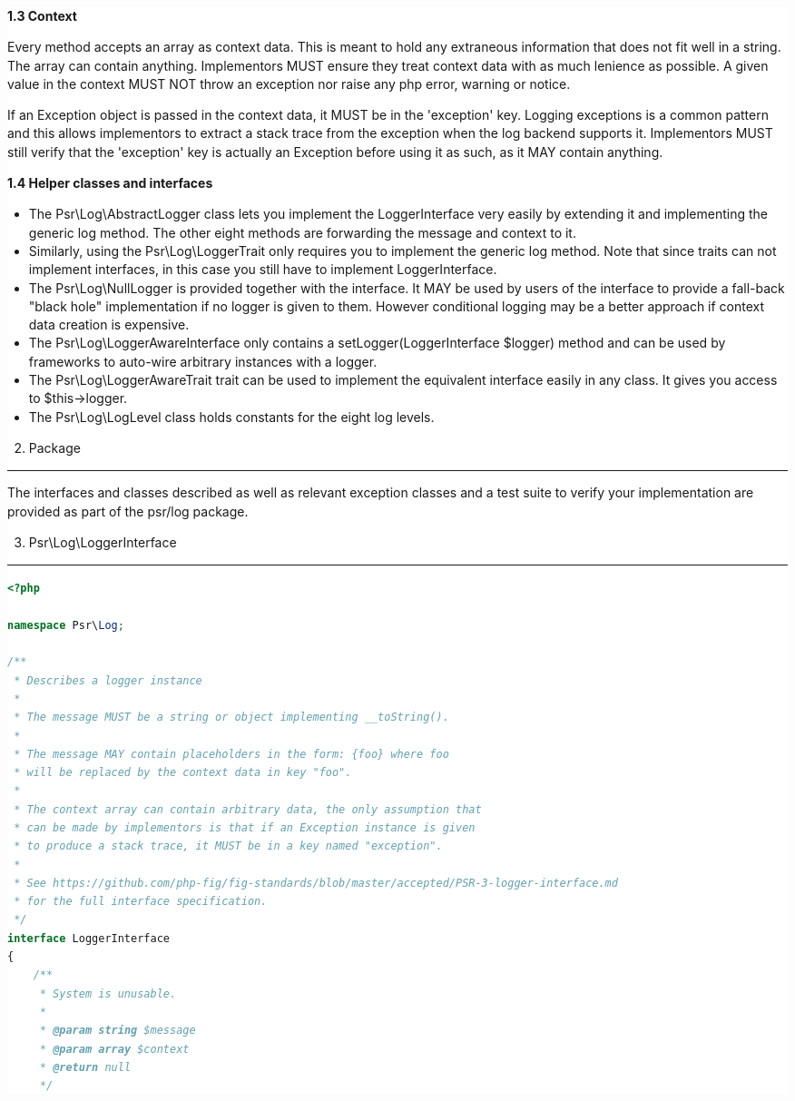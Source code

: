 **1.3 Context**

Every method accepts an array as context data. This is meant to hold any extraneous information that does not fit well in a string. The array can contain anything. Implementors MUST ensure they treat context data with as much lenience as possible. A given value in the context MUST NOT throw an exception nor raise any php error, warning or notice.

If an Exception object is passed in the context data, it MUST be in the 'exception' key. Logging exceptions is a common pattern and this allows implementors to extract a stack trace from the exception when the log backend supports it. Implementors MUST still verify that the 'exception' key is actually an Exception before using it as such, as it MAY contain anything.

**1.4 Helper classes and interfaces**

  * The Psr\Log\AbstractLogger class lets you implement the LoggerInterface very easily by extending it and implementing the generic log method. The other eight methods are forwarding the message and context to it.
  * Similarly, using the Psr\Log\LoggerTrait only requires you to implement the generic log method. Note that since traits can not implement interfaces, in this case you still have to implement LoggerInterface.
  * The Psr\Log\NullLogger is provided together with the interface. It MAY be used by users of the interface to provide a fall-back "black hole" implementation if no logger is given to them. However conditional logging may be a better approach if context data creation is expensive.
  * The Psr\Log\LoggerAwareInterface only contains a setLogger(LoggerInterface $logger) method and can be used by frameworks to auto-wire arbitrary instances with a logger.
  * The Psr\Log\LoggerAwareTrait trait can be used to implement the equivalent interface easily in any class. It gives you access to $this->logger.
  * The Psr\Log\LogLevel class holds constants for the eight log levels.

2. Package
------

The interfaces and classes described as well as relevant exception classes and a test suite to verify your implementation are provided as part of the psr/log package.

3. Psr\Log\LoggerInterface
------

```php
<?php

namespace Psr\Log;

/**
 * Describes a logger instance
 *
 * The message MUST be a string or object implementing __toString().
 *
 * The message MAY contain placeholders in the form: {foo} where foo
 * will be replaced by the context data in key "foo".
 *
 * The context array can contain arbitrary data, the only assumption that
 * can be made by implementors is that if an Exception instance is given
 * to produce a stack trace, it MUST be in a key named "exception".
 *
 * See https://github.com/php-fig/fig-standards/blob/master/accepted/PSR-3-logger-interface.md
 * for the full interface specification.
 */
interface LoggerInterface
{
    /**
     * System is unusable.
     *
     * @param string $message
     * @param array $context
     * @return null
     */
```